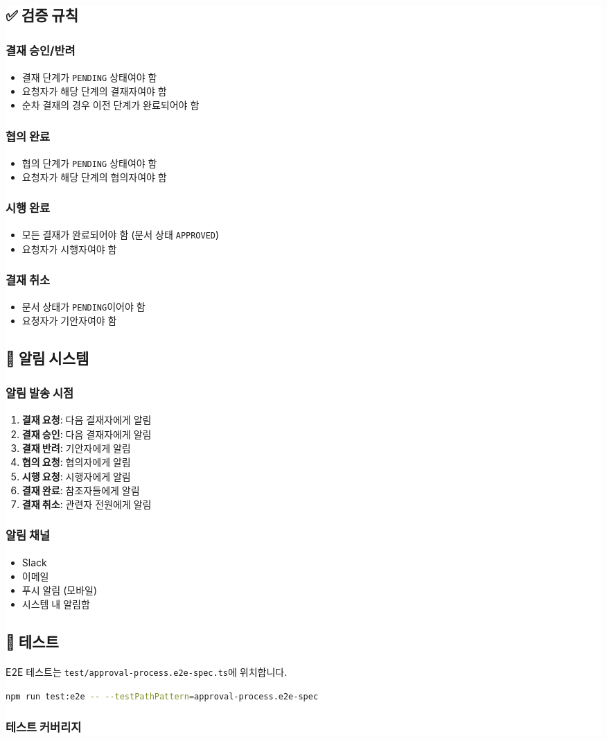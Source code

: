 ## ✅ 검증 규칙

### 결재 승인/반려

- 결재 단계가 `PENDING` 상태여야 함
- 요청자가 해당 단계의 결재자여야 함
- 순차 결재의 경우 이전 단계가 완료되어야 함

### 협의 완료

- 협의 단계가 `PENDING` 상태여야 함
- 요청자가 해당 단계의 협의자여야 함

### 시행 완료

- 모든 결재가 완료되어야 함 (문서 상태 `APPROVED`)
- 요청자가 시행자여야 함

### 결재 취소

- 문서 상태가 `PENDING`이어야 함
- 요청자가 기안자여야 함

## 🔔 알림 시스템

### 알림 발송 시점

1. **결재 요청**: 다음 결재자에게 알림
2. **결재 승인**: 다음 결재자에게 알림
3. **결재 반려**: 기안자에게 알림
4. **협의 요청**: 협의자에게 알림
5. **시행 요청**: 시행자에게 알림
6. **결재 완료**: 참조자들에게 알림
7. **결재 취소**: 관련자 전원에게 알림

### 알림 채널

- Slack
- 이메일
- 푸시 알림 (모바일)
- 시스템 내 알림함

## 🧪 테스트

E2E 테스트는 `test/approval-process.e2e-spec.ts`에 위치합니다.

```bash
npm run test:e2e -- --testPathPattern=approval-process.e2e-spec
```

### 테스트 커버리지
